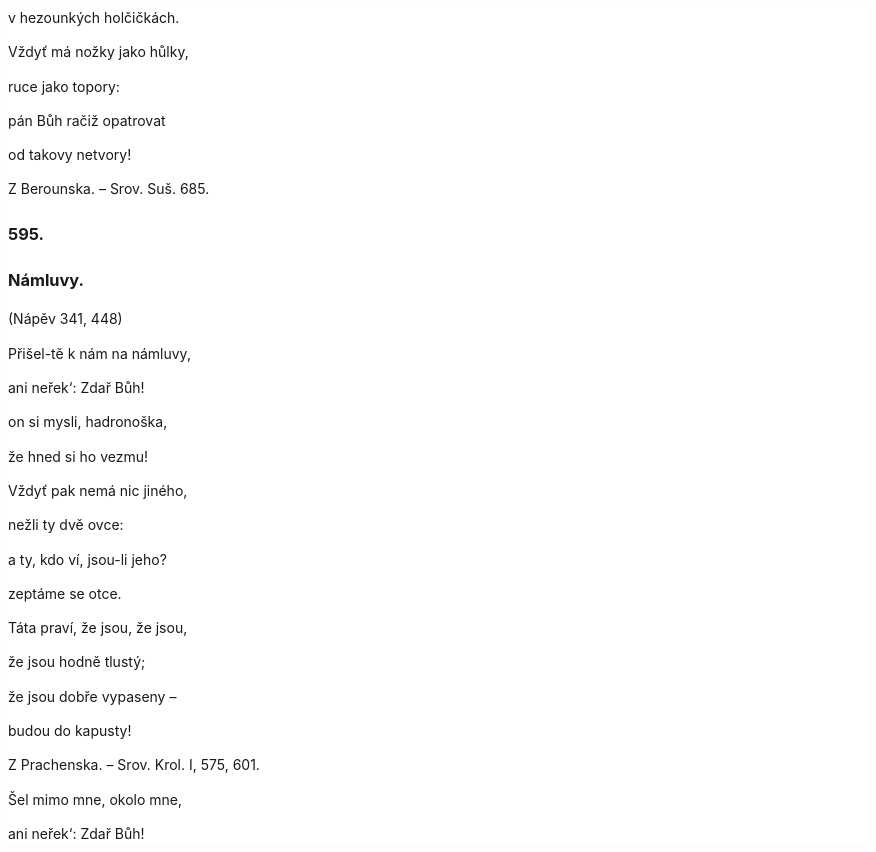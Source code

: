 v hezounkých holčičkách.

</section>

<section>

Vždyť má nožky jako hůlky,

ruce jako topory:

pán Bůh račiž opatrovat

od takovy netvory!

Z Berounska. – Srov. Suš. 685.

### 595.

### Námluvy.

(Nápěv 341, 448)

Přišel-tě k nám na námluvy,

ani neřek‘: Zdař Bůh!

on si mysli, hadronoška,

že hned si ho vezmu!

</section>

<section>

Vždyť pak nemá nic jiného,

nežli ty dvě ovce:

a ty, kdo ví, jsou-li jeho?

zeptáme se otce.

</section>

<section>

Táta praví, že jsou, že jsou,

že jsou hodně tlustý;

že jsou dobře vypaseny –

budou do kapusty!

Z Prachenska. – Srov. Krol. I, 575, 601.

</section>

<section>

Šel mimo mne, okolo mne,

ani neřek‘: Zdař Bůh!
